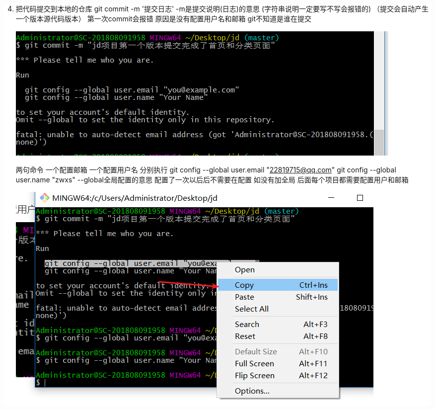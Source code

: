     

4. 把代码提交到本地的仓库 git commit -m '提交日志'  -m是提交说明(日志)的意思 (字符串说明一定要写不写会报错的)    （提交会自动产生一个版本源代码版本）
    第一次commit会报错 原因是没有配置用户名和邮箱 git不知道是谁在提交

    ![1546138502626](./img/1546138502626.png)

    

    两句命令 一个配置邮箱 一个配置用户名 分别执行
    git config --global user.email "22819715@qq.com"
    git config --global user.name "zwxs"
    --global全局配置的意思  配置了一次以后后不需要在配置 如没有加全局 后面每个项目都需要配置用户和邮箱

    ![1546138639169](./img/1546138639169.png)
